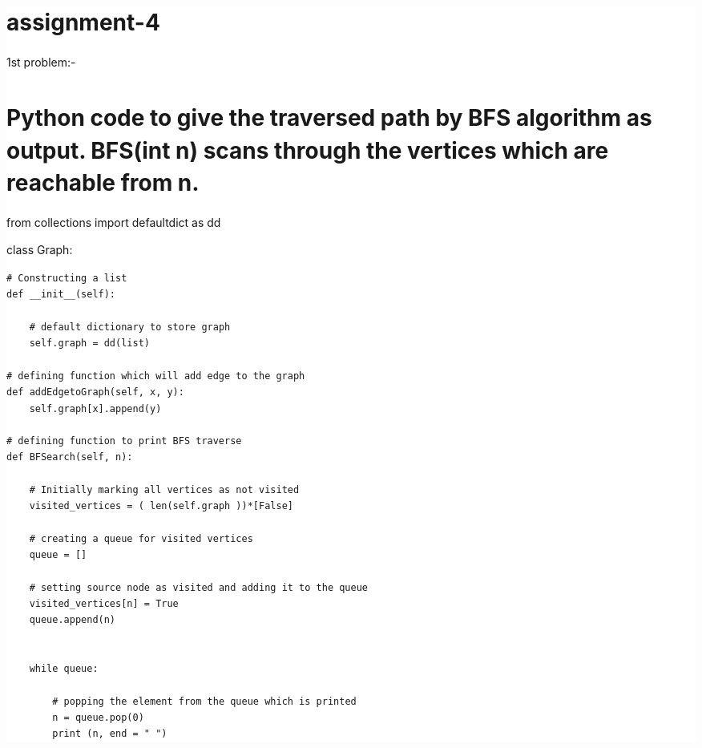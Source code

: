 # assignment-4

1st problem:-


# Python code to give the traversed path by BFS algorithm as output. BFS(int n) scans through the vertices which are reachable from n.  
from collections import defaultdict as dd  
  
class Graph:  
    
    # Constructing a list  
    def __init__(self):  
    
        # default dictionary to store graph  
        self.graph = dd(list)  
    
    # defining function which will add edge to the graph  
    def addEdgetoGraph(self, x, y):  
        self.graph[x].append(y)  
    
    # defining function to print BFS traverse  
    def BFSearch(self, n):  
    
        # Initially marking all vertices as not visited  
        visited_vertices = ( len(self.graph ))*[False]  
    
        # creating a queue for visited vertices  
        queue = []  
    
        # setting source node as visited and adding it to the queue  
        visited_vertices[n] = True  
        queue.append(n)  
          
    
        while queue:  
    
            # popping the element from the queue which is printed  
            n = queue.pop(0)  
            print (n, end = " ")  
    